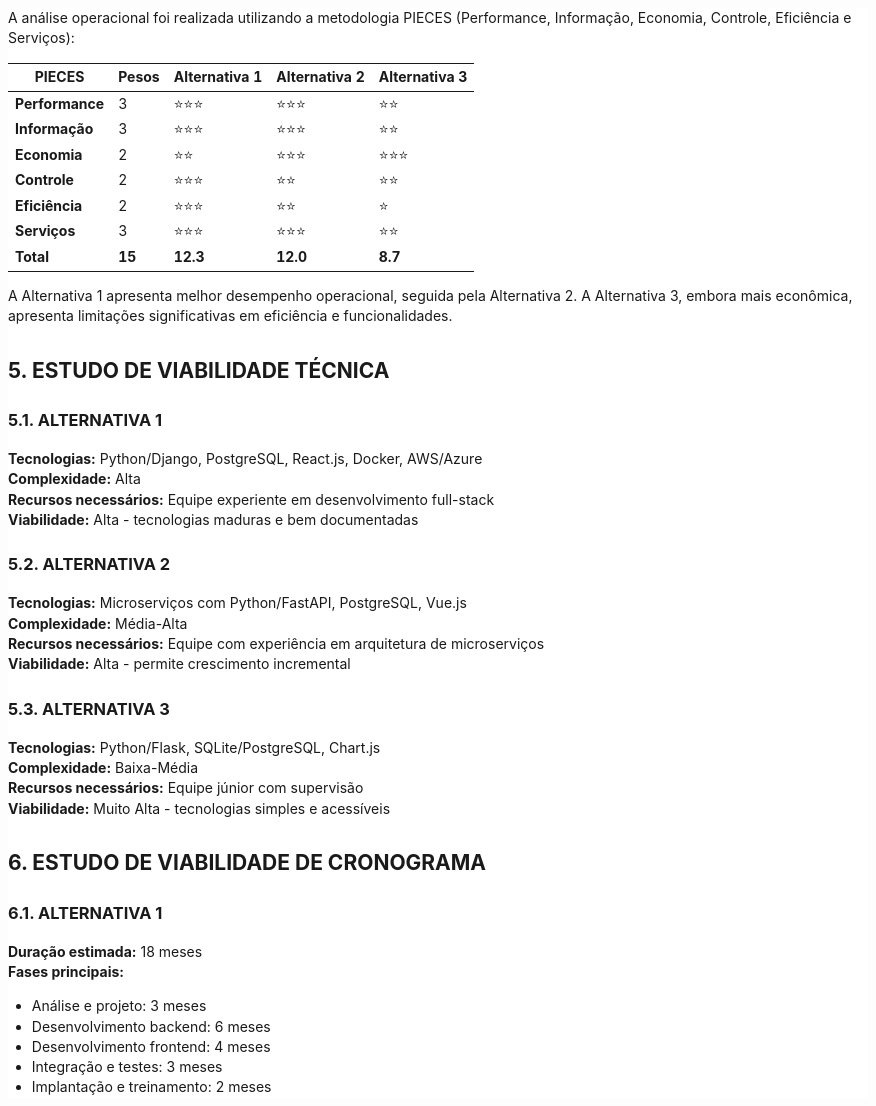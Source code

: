A análise operacional foi realizada utilizando a metodologia PIECES (Performance, Informação, Economia, Controle, Eficiência e Serviços):

| **PIECES** | **Pesos** | **Alternativa 1** | **Alternativa 2** | **Alternativa 3** |
|------------|-----------|-------------------|-------------------|-------------------|
| **Performance** | 3 | ⭐⭐⭐ | ⭐⭐⭐ | ⭐⭐ |
| **Informação** | 3 | ⭐⭐⭐ | ⭐⭐⭐ | ⭐⭐ |
| **Economia** | 2 | ⭐⭐ | ⭐⭐⭐ | ⭐⭐⭐ |
| **Controle** | 2 | ⭐⭐⭐ | ⭐⭐ | ⭐⭐ |
| **Eficiência** | 2 | ⭐⭐⭐ | ⭐⭐ | ⭐ |
| **Serviços** | 3 | ⭐⭐⭐ | ⭐⭐⭐ | ⭐⭐ |
| **Total** | **15** | **12.3** | **12.0** | **8.7** |

A Alternativa 1 apresenta melhor desempenho operacional, seguida pela Alternativa 2. A Alternativa 3, embora mais econômica, apresenta limitações significativas em eficiência e funcionalidades.

## 5. ESTUDO DE VIABILIDADE TÉCNICA

### 5.1. ALTERNATIVA 1
**Tecnologias:** Python/Django, PostgreSQL, React.js, Docker, AWS/Azure  
**Complexidade:** Alta  
**Recursos necessários:** Equipe experiente em desenvolvimento full-stack  
**Viabilidade:** Alta - tecnologias maduras e bem documentadas

### 5.2. ALTERNATIVA 2
**Tecnologias:** Microserviços com Python/FastAPI, PostgreSQL, Vue.js  
**Complexidade:** Média-Alta  
**Recursos necessários:** Equipe com experiência em arquitetura de microserviços  
**Viabilidade:** Alta - permite crescimento incremental

### 5.3. ALTERNATIVA 3
**Tecnologias:** Python/Flask, SQLite/PostgreSQL, Chart.js  
**Complexidade:** Baixa-Média  
**Recursos necessários:** Equipe júnior com supervisão  
**Viabilidade:** Muito Alta - tecnologias simples e acessíveis

## 6. ESTUDO DE VIABILIDADE DE CRONOGRAMA

### 6.1. ALTERNATIVA 1
**Duração estimada:** 18 meses  
**Fases principais:**
- Análise e projeto: 3 meses
- Desenvolvimento backend: 6 meses
- Desenvolvimento frontend: 4 meses
- Integração e testes: 3 meses
- Implantação e treinamento: 2 meses
